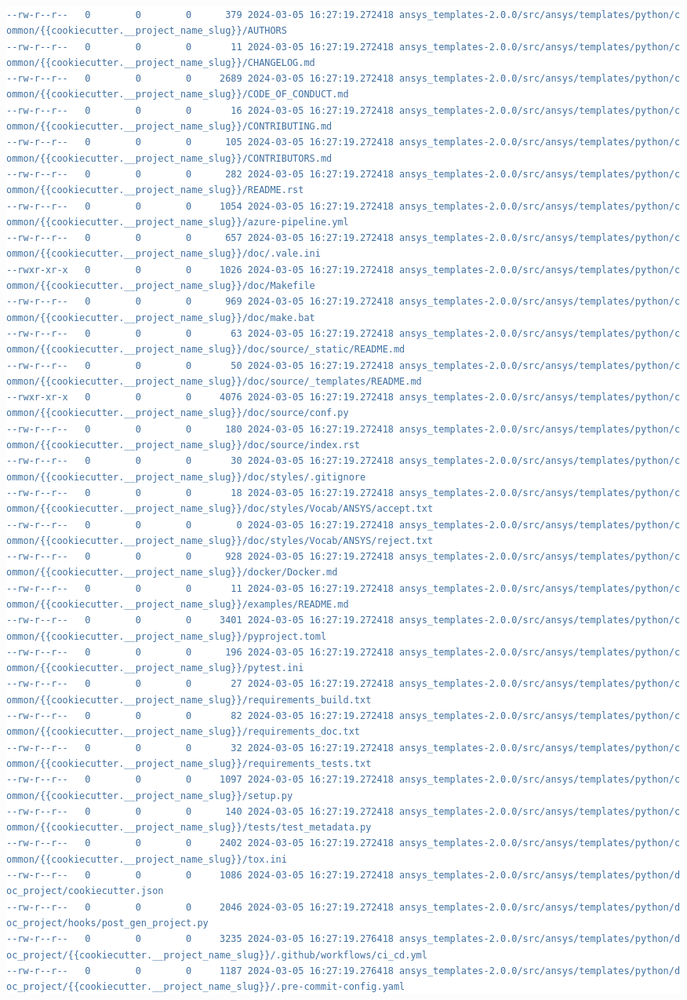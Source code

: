 ```diff
--rw-r--r--   0        0        0      379 2024-03-05 16:27:19.272418 ansys_templates-2.0.0/src/ansys/templates/python/common/{{cookiecutter.__project_name_slug}}/AUTHORS
--rw-r--r--   0        0        0       11 2024-03-05 16:27:19.272418 ansys_templates-2.0.0/src/ansys/templates/python/common/{{cookiecutter.__project_name_slug}}/CHANGELOG.md
--rw-r--r--   0        0        0     2689 2024-03-05 16:27:19.272418 ansys_templates-2.0.0/src/ansys/templates/python/common/{{cookiecutter.__project_name_slug}}/CODE_OF_CONDUCT.md
--rw-r--r--   0        0        0       16 2024-03-05 16:27:19.272418 ansys_templates-2.0.0/src/ansys/templates/python/common/{{cookiecutter.__project_name_slug}}/CONTRIBUTING.md
--rw-r--r--   0        0        0      105 2024-03-05 16:27:19.272418 ansys_templates-2.0.0/src/ansys/templates/python/common/{{cookiecutter.__project_name_slug}}/CONTRIBUTORS.md
--rw-r--r--   0        0        0      282 2024-03-05 16:27:19.272418 ansys_templates-2.0.0/src/ansys/templates/python/common/{{cookiecutter.__project_name_slug}}/README.rst
--rw-r--r--   0        0        0     1054 2024-03-05 16:27:19.272418 ansys_templates-2.0.0/src/ansys/templates/python/common/{{cookiecutter.__project_name_slug}}/azure-pipeline.yml
--rw-r--r--   0        0        0      657 2024-03-05 16:27:19.272418 ansys_templates-2.0.0/src/ansys/templates/python/common/{{cookiecutter.__project_name_slug}}/doc/.vale.ini
--rwxr-xr-x   0        0        0     1026 2024-03-05 16:27:19.272418 ansys_templates-2.0.0/src/ansys/templates/python/common/{{cookiecutter.__project_name_slug}}/doc/Makefile
--rw-r--r--   0        0        0      969 2024-03-05 16:27:19.272418 ansys_templates-2.0.0/src/ansys/templates/python/common/{{cookiecutter.__project_name_slug}}/doc/make.bat
--rw-r--r--   0        0        0       63 2024-03-05 16:27:19.272418 ansys_templates-2.0.0/src/ansys/templates/python/common/{{cookiecutter.__project_name_slug}}/doc/source/_static/README.md
--rw-r--r--   0        0        0       50 2024-03-05 16:27:19.272418 ansys_templates-2.0.0/src/ansys/templates/python/common/{{cookiecutter.__project_name_slug}}/doc/source/_templates/README.md
--rwxr-xr-x   0        0        0     4076 2024-03-05 16:27:19.272418 ansys_templates-2.0.0/src/ansys/templates/python/common/{{cookiecutter.__project_name_slug}}/doc/source/conf.py
--rw-r--r--   0        0        0      180 2024-03-05 16:27:19.272418 ansys_templates-2.0.0/src/ansys/templates/python/common/{{cookiecutter.__project_name_slug}}/doc/source/index.rst
--rw-r--r--   0        0        0       30 2024-03-05 16:27:19.272418 ansys_templates-2.0.0/src/ansys/templates/python/common/{{cookiecutter.__project_name_slug}}/doc/styles/.gitignore
--rw-r--r--   0        0        0       18 2024-03-05 16:27:19.272418 ansys_templates-2.0.0/src/ansys/templates/python/common/{{cookiecutter.__project_name_slug}}/doc/styles/Vocab/ANSYS/accept.txt
--rw-r--r--   0        0        0        0 2024-03-05 16:27:19.272418 ansys_templates-2.0.0/src/ansys/templates/python/common/{{cookiecutter.__project_name_slug}}/doc/styles/Vocab/ANSYS/reject.txt
--rw-r--r--   0        0        0      928 2024-03-05 16:27:19.272418 ansys_templates-2.0.0/src/ansys/templates/python/common/{{cookiecutter.__project_name_slug}}/docker/Docker.md
--rw-r--r--   0        0        0       11 2024-03-05 16:27:19.272418 ansys_templates-2.0.0/src/ansys/templates/python/common/{{cookiecutter.__project_name_slug}}/examples/README.md
--rw-r--r--   0        0        0     3401 2024-03-05 16:27:19.272418 ansys_templates-2.0.0/src/ansys/templates/python/common/{{cookiecutter.__project_name_slug}}/pyproject.toml
--rw-r--r--   0        0        0      196 2024-03-05 16:27:19.272418 ansys_templates-2.0.0/src/ansys/templates/python/common/{{cookiecutter.__project_name_slug}}/pytest.ini
--rw-r--r--   0        0        0       27 2024-03-05 16:27:19.272418 ansys_templates-2.0.0/src/ansys/templates/python/common/{{cookiecutter.__project_name_slug}}/requirements_build.txt
--rw-r--r--   0        0        0       82 2024-03-05 16:27:19.272418 ansys_templates-2.0.0/src/ansys/templates/python/common/{{cookiecutter.__project_name_slug}}/requirements_doc.txt
--rw-r--r--   0        0        0       32 2024-03-05 16:27:19.272418 ansys_templates-2.0.0/src/ansys/templates/python/common/{{cookiecutter.__project_name_slug}}/requirements_tests.txt
--rw-r--r--   0        0        0     1097 2024-03-05 16:27:19.272418 ansys_templates-2.0.0/src/ansys/templates/python/common/{{cookiecutter.__project_name_slug}}/setup.py
--rw-r--r--   0        0        0      140 2024-03-05 16:27:19.272418 ansys_templates-2.0.0/src/ansys/templates/python/common/{{cookiecutter.__project_name_slug}}/tests/test_metadata.py
--rw-r--r--   0        0        0     2402 2024-03-05 16:27:19.272418 ansys_templates-2.0.0/src/ansys/templates/python/common/{{cookiecutter.__project_name_slug}}/tox.ini
--rw-r--r--   0        0        0     1086 2024-03-05 16:27:19.272418 ansys_templates-2.0.0/src/ansys/templates/python/doc_project/cookiecutter.json
--rw-r--r--   0        0        0     2046 2024-03-05 16:27:19.272418 ansys_templates-2.0.0/src/ansys/templates/python/doc_project/hooks/post_gen_project.py
--rw-r--r--   0        0        0     3235 2024-03-05 16:27:19.276418 ansys_templates-2.0.0/src/ansys/templates/python/doc_project/{{cookiecutter.__project_name_slug}}/.github/workflows/ci_cd.yml
--rw-r--r--   0        0        0     1187 2024-03-05 16:27:19.276418 ansys_templates-2.0.0/src/ansys/templates/python/doc_project/{{cookiecutter.__project_name_slug}}/.pre-commit-config.yaml
```